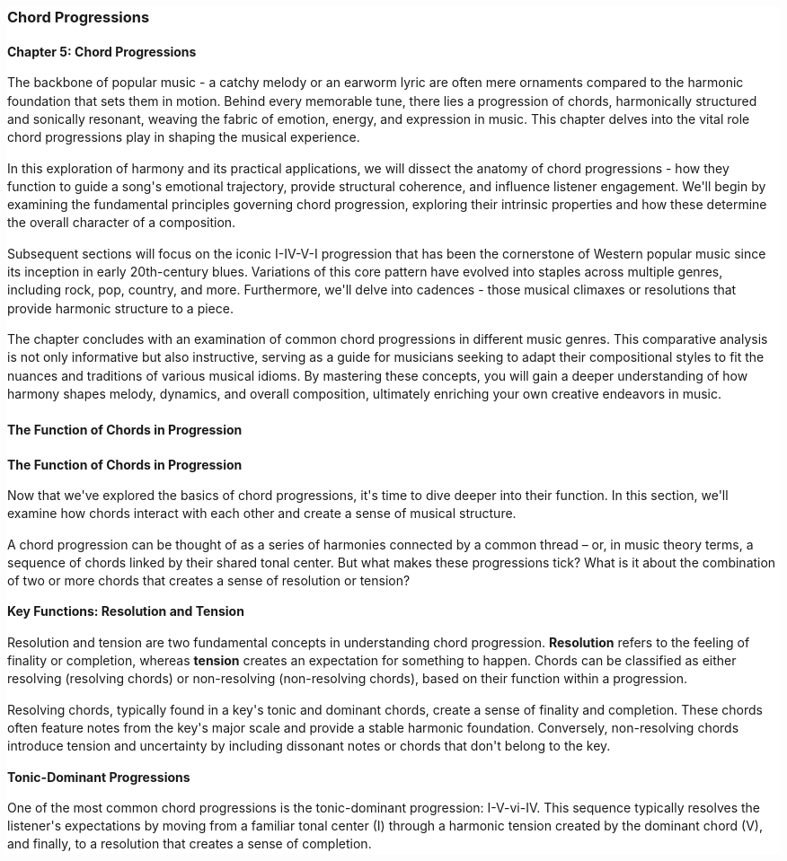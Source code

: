 ### Chord Progressions

**Chapter 5: Chord Progressions**

The backbone of popular music - a catchy melody or an earworm lyric are often mere ornaments compared to the harmonic foundation that sets them in motion. Behind every memorable tune, there lies a progression of chords, harmonically structured and sonically resonant, weaving the fabric of emotion, energy, and expression in music. This chapter delves into the vital role chord progressions play in shaping the musical experience.

In this exploration of harmony and its practical applications, we will dissect the anatomy of chord progressions - how they function to guide a song's emotional trajectory, provide structural coherence, and influence listener engagement. We'll begin by examining the fundamental principles governing chord progression, exploring their intrinsic properties and how these determine the overall character of a composition.

Subsequent sections will focus on the iconic I-IV-V-I progression that has been the cornerstone of Western popular music since its inception in early 20th-century blues. Variations of this core pattern have evolved into staples across multiple genres, including rock, pop, country, and more. Furthermore, we'll delve into cadences - those musical climaxes or resolutions that provide harmonic structure to a piece.

The chapter concludes with an examination of common chord progressions in different music genres. This comparative analysis is not only informative but also instructive, serving as a guide for musicians seeking to adapt their compositional styles to fit the nuances and traditions of various musical idioms. By mastering these concepts, you will gain a deeper understanding of how harmony shapes melody, dynamics, and overall composition, ultimately enriching your own creative endeavors in music.

#### The Function of Chords in Progression
**The Function of Chords in Progression**

Now that we've explored the basics of chord progressions, it's time to dive deeper into their function. In this section, we'll examine how chords interact with each other and create a sense of musical structure.

A chord progression can be thought of as a series of harmonies connected by a common thread – or, in music theory terms, a sequence of chords linked by their shared tonal center. But what makes these progressions tick? What is it about the combination of two or more chords that creates a sense of resolution or tension?

**Key Functions: Resolution and Tension**

Resolution and tension are two fundamental concepts in understanding chord progression. **Resolution** refers to the feeling of finality or completion, whereas **tension** creates an expectation for something to happen. Chords can be classified as either resolving (resolving chords) or non-resolving (non-resolving chords), based on their function within a progression.

Resolving chords, typically found in a key's tonic and dominant chords, create a sense of finality and completion. These chords often feature notes from the key's major scale and provide a stable harmonic foundation. Conversely, non-resolving chords introduce tension and uncertainty by including dissonant notes or chords that don't belong to the key.

**Tonic-Dominant Progressions**

One of the most common chord progressions is the tonic-dominant progression: I-V-vi-IV. This sequence typically resolves the listener's expectations by moving from a familiar tonal center (I) through a harmonic tension created by the dominant chord (V), and finally, to a resolution that creates a sense of completion.
